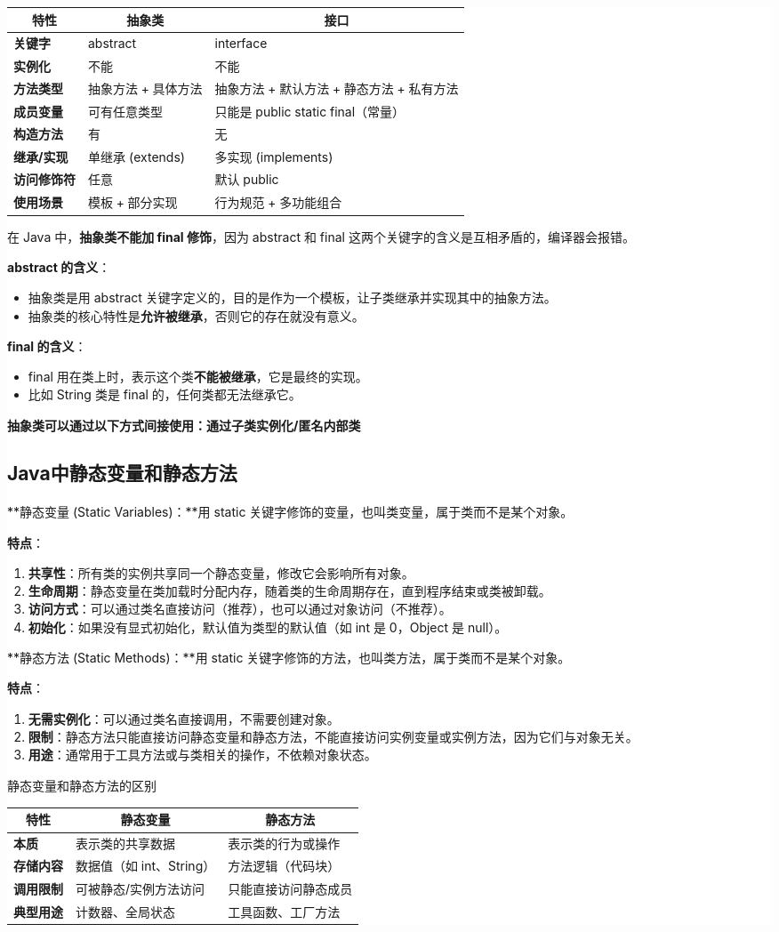 | 特性           | 抽象类              | 接口                                      |
| -------------- | ------------------- | ----------------------------------------- |
| **关键字**     | abstract            | interface                                 |
| **实例化**     | 不能                | 不能                                      |
| **方法类型**   | 抽象方法 + 具体方法 | 抽象方法 + 默认方法 + 静态方法 + 私有方法 |
| **成员变量**   | 可有任意类型        | 只能是 public static final（常量）        |
| **构造方法**   | 有                  | 无                                        |
| **继承/实现**  | 单继承 (extends)    | 多实现 (implements)                       |
| **访问修饰符** | 任意                | 默认 public                               |
| **使用场景**   | 模板 + 部分实现     | 行为规范 + 多功能组合                     |

在 Java 中，**抽象类不能加 final 修饰**，因为 abstract 和 final 这两个关键字的含义是互相矛盾的，编译器会报错。

**abstract 的含义**： 

- 抽象类是用 abstract 关键字定义的，目的是作为一个模板，让子类继承并实现其中的抽象方法。
- 抽象类的核心特性是**允许被继承**，否则它的存在就没有意义。

**final 的含义**： 

- final 用在类上时，表示这个类**不能被继承**，它是最终的实现。
- 比如 String 类是 final 的，任何类都无法继承它。

**抽象类可以通过以下方式间接使用：通过子类实例化/匿名内部类**

## Java中静态变量和静态方法

**静态变量 (Static Variables)：**用 static 关键字修饰的变量，也叫类变量，属于类而不是某个对象。

**特点**： 

1. **共享性**：所有类的实例共享同一个静态变量，修改它会影响所有对象。
2. **生命周期**：静态变量在类加载时分配内存，随着类的生命周期存在，直到程序结束或类被卸载。
3. **访问方式**：可以通过类名直接访问（推荐），也可以通过对象访问（不推荐）。
4. **初始化**：如果没有显式初始化，默认值为类型的默认值（如 int 是 0，Object 是 null）。

**静态方法 (Static Methods)：**用 static 关键字修饰的方法，也叫类方法，属于类而不是某个对象。

**特点**： 

1. **无需实例化**：可以通过类名直接调用，不需要创建对象。
2. **限制**：静态方法只能直接访问静态变量和静态方法，不能直接访问实例变量或实例方法，因为它们与对象无关。
3. **用途**：通常用于工具方法或与类相关的操作，不依赖对象状态。

静态变量和静态方法的区别

| 特性         | 静态变量                 | 静态方法             |
| ------------ | ------------------------ | -------------------- |
| **本质**     | 表示类的共享数据         | 表示类的行为或操作   |
| **存储内容** | 数据值（如 int、String） | 方法逻辑（代码块）   |
| **调用限制** | 可被静态/实例方法访问    | 只能直接访问静态成员 |
| **典型用途** | 计数器、全局状态         | 工具函数、工厂方法   |
